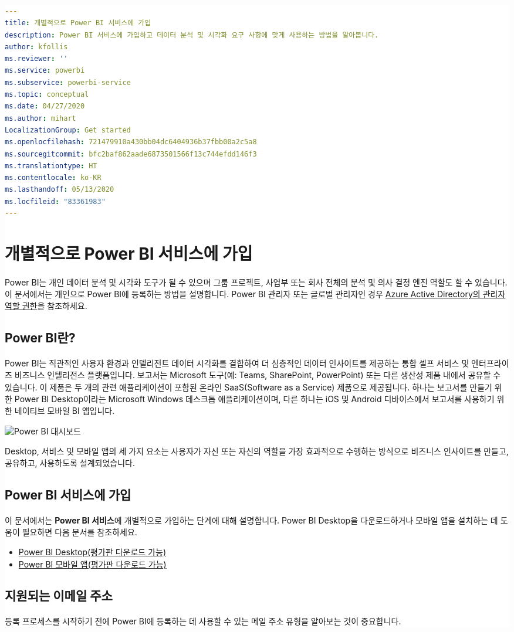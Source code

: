 ```yaml
---
title: 개별적으로 Power BI 서비스에 가입
description: Power BI 서비스에 가입하고 데이터 분석 및 시각화 요구 사항에 맞게 사용하는 방법을 알아봅니다.
author: kfollis
ms.reviewer: ''
ms.service: powerbi
ms.subservice: powerbi-service
ms.topic: conceptual
ms.date: 04/27/2020
ms.author: mihart
LocalizationGroup: Get started
ms.openlocfilehash: 721479910a430bb04dc6404936b37fbb00a2c5a8
ms.sourcegitcommit: bfc2baf862aade6873501566f13c744efdd146f3
ms.translationtype: HT
ms.contentlocale: ko-KR
ms.lasthandoff: 05/13/2020
ms.locfileid: "83361983"
---
```

# <a name="sign-up-for-the-power-bi-service-as-an-individual"></a>개별적으로 Power BI 서비스에 가입

Power BI는 개인 데이터 분석 및 시각화 도구가 될 수 있으며 그룹 프로젝트, 사업부 또는 회사 전체의 분석 및 의사 결정 엔진 역할도 할 수 있습니다. 이 문서에서는 개인으로 Power BI에 등록하는 방법을 설명합니다. Power BI 관리자 또는 글로벌 관리자인 경우 [Azure Active Directory의 관리자 역할 권한](https://docs.microsoft.com/azure/active-directory/users-groups-roles/directory-assign-admin-roles)을 참조하세요.

## <a name="what-is-power-bi"></a>Power BI란?
Power BI는 직관적인 사용자 환경과 인텔리전트 데이터 시각화를 결합하여 더 심층적인 데이터 인사이트를 제공하는 통합 셀프 서비스 및 엔터프라이즈 비즈니스 인텔리전스 플랫폼입니다. 보고서는 Microsoft 도구(예: Teams, SharePoint, PowerPoint) 또는 다른 생산성 제품 내에서 공유할 수 있습니다. 이 제품은 두 개의 관련 애플리케이션이 포함된 온라인 SaaS(Software as a Service) 제품으로 제공됩니다. 하나는 보고서를 만들기 위한 Power BI Desktop이라는 Microsoft Windows 데스크톱 애플리케이션이며, 다른 하나는 iOS 및 Android 디바이스에서 보고서를 사용하기 위한 네이티브 모바일 BI 앱입니다. 

![Power BI 대시보드](media/service-self-service-signup-for-power-bi/power-bi-tools.png)

Desktop, 서비스 및 모바일 앱의 세 가지 요소는 사용자가 자신 또는 자신의 역할을 가장 효과적으로 수행하는 방식으로 비즈니스 인사이트를 만들고, 공유하고, 사용하도록 설계되었습니다.

## <a name="signing-up-for-the-power-bi-service"></a>Power BI 서비스에 가입
이 문서에서는 **Power BI 서비스**에 개별적으로 가입하는 단계에 대해 설명합니다. Power BI Desktop을 다운로드하거나 모바일 앱을 설치하는 데 도움이 필요하면 다음 문서를 참조하세요.
- [Power BI Desktop(평가판 다운로드 가능)](desktop-get-the-desktop.md)    
- [Power BI 모바일 앱(평가판 다운로드 가능)](../consumer/mobile/mobile-apps-for-mobile-devices.md)

## <a name="supported-email-addresses"></a>지원되는 이메일 주소

등록 프로세스를 시작하기 전에 Power BI에 등록하는 데 사용할 수 있는 메일 주소 유형을 알아보는 것이 중요합니다.
